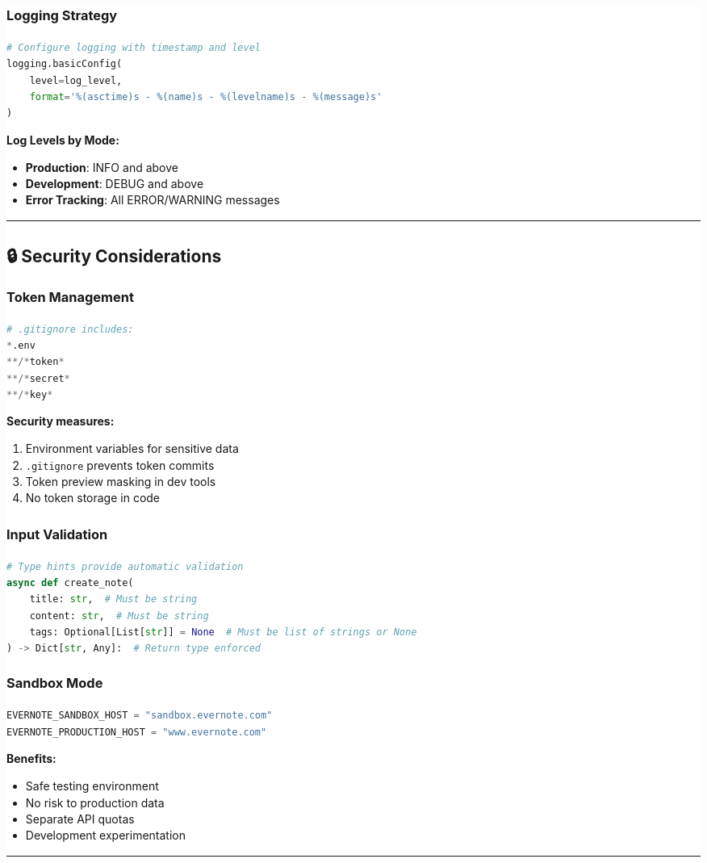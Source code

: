 ### **Logging Strategy**

```python
# Configure logging with timestamp and level
logging.basicConfig(
    level=log_level, 
    format='%(asctime)s - %(name)s - %(levelname)s - %(message)s'
)
```

**Log Levels by Mode:**
- **Production**: INFO and above
- **Development**: DEBUG and above
- **Error Tracking**: All ERROR/WARNING messages

---

## 🔒 Security Considerations

### **Token Management**

```python
# .gitignore includes:
*.env
**/*token*
**/*secret*
**/*key*
```

**Security measures:**
1. Environment variables for sensitive data
2. `.gitignore` prevents token commits
3. Token preview masking in dev tools
4. No token storage in code

### **Input Validation**

```python
# Type hints provide automatic validation
async def create_note(
    title: str,  # Must be string
    content: str,  # Must be string
    tags: Optional[List[str]] = None  # Must be list of strings or None
) -> Dict[str, Any]:  # Return type enforced
```

### **Sandbox Mode**

```python
EVERNOTE_SANDBOX_HOST = "sandbox.evernote.com"
EVERNOTE_PRODUCTION_HOST = "www.evernote.com"
```

**Benefits:**
- Safe testing environment
- No risk to production data
- Separate API quotas
- Development experimentation

---